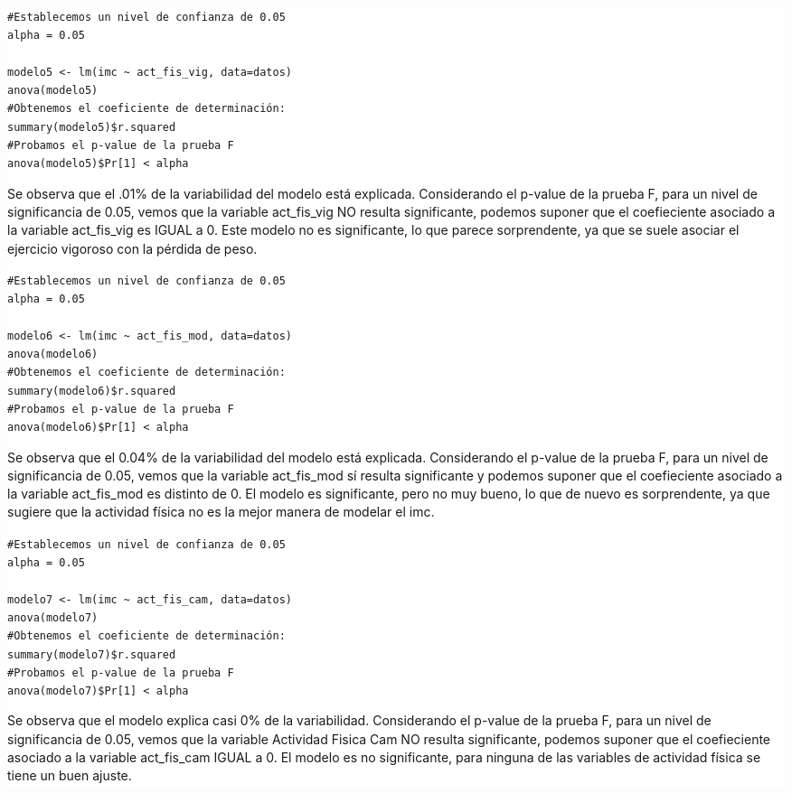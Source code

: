
```{r Regresión Simple Lineal con actividad física vigorosa, echo=FALSE}
#Establecemos un nivel de confianza de 0.05
alpha = 0.05

modelo5 <- lm(imc ~ act_fis_vig, data=datos)
anova(modelo5)
#Obtenemos el coeficiente de determinación:
summary(modelo5)$r.squared
#Probamos el p-value de la prueba F 
anova(modelo5)$Pr[1] < alpha
```
Se observa que el .01% de la variabilidad del modelo está explicada.
Considerando  el p-value de la prueba F, para un nivel de significancia de 0.05, vemos que la variable act_fis_vig NO resulta significante, podemos suponer que el coefieciente asociado a la variable act_fis_vig es IGUAL a 0.
Este modelo no es significante, lo que parece sorprendente, ya que se suele asociar el ejercicio vigoroso con la pérdida de peso.


```{r Regresión Simple Lineal con actividad física moderada, echo=FALSE}
#Establecemos un nivel de confianza de 0.05
alpha = 0.05

modelo6 <- lm(imc ~ act_fis_mod, data=datos)
anova(modelo6)
#Obtenemos el coeficiente de determinación:
summary(modelo6)$r.squared
#Probamos el p-value de la prueba F 
anova(modelo6)$Pr[1] < alpha
```
Se observa que el 0.04% de la variabilidad del modelo está explicada.
Considerando  el p-value de la prueba F, para un nivel de significancia de 0.05, vemos que la variable  act_fis_mod sí resulta significante y podemos suponer que el coefieciente asociado a la variable act_fis_mod es distinto de 0.
El modelo es significante, pero no muy bueno, lo que de nuevo es sorprendente, ya que sugiere que la actividad física no es la mejor manera de modelar el imc.


```{r Regresión Simple Lineal con actividad física cam, echo=FALSE}
#Establecemos un nivel de confianza de 0.05
alpha = 0.05

modelo7 <- lm(imc ~ act_fis_cam, data=datos)
anova(modelo7)
#Obtenemos el coeficiente de determinación:
summary(modelo7)$r.squared
#Probamos el p-value de la prueba F 
anova(modelo7)$Pr[1] < alpha
```
Se observa que el modelo explica casi 0% de la variabilidad.
Considerando  el p-value de la prueba F, para un nivel de significancia de 0.05, vemos que la variable Actividad Fisica Cam NO resulta significante, podemos suponer que el coefieciente asociado a la variable act_fis_cam IGUAL a  0.
El modelo es no significante, para ninguna de las variables de actividad física se tiene un buen ajuste.
